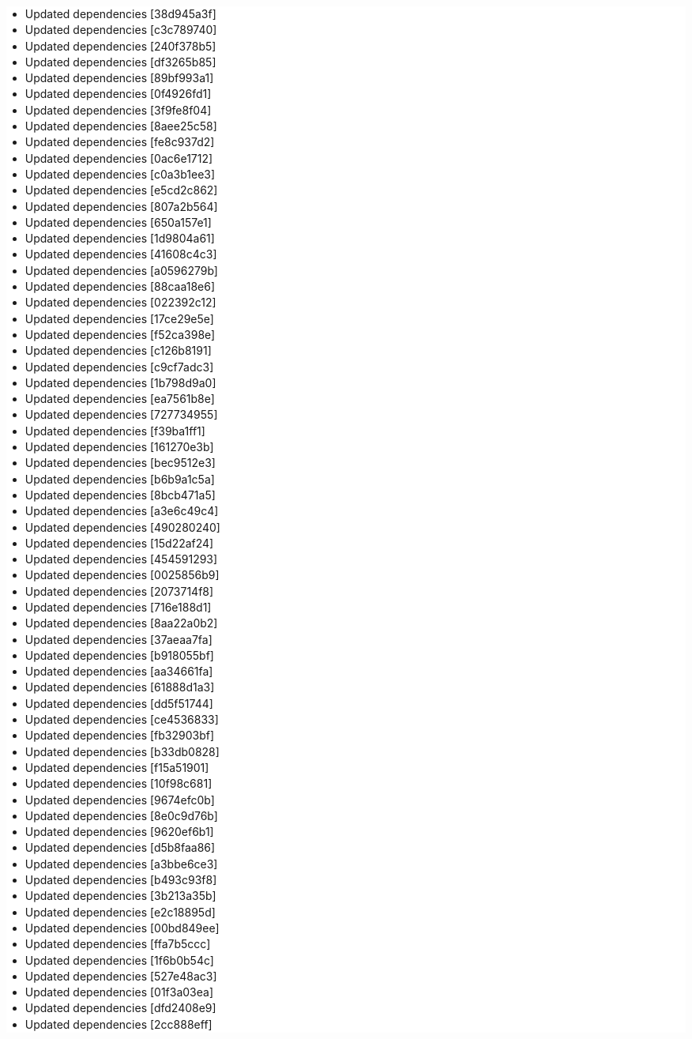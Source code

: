 - Updated dependencies [38d945a3f]
- Updated dependencies [c3c789740]
- Updated dependencies [240f378b5]
- Updated dependencies [df3265b85]
- Updated dependencies [89bf993a1]
- Updated dependencies [0f4926fd1]
- Updated dependencies [3f9fe8f04]
- Updated dependencies [8aee25c58]
- Updated dependencies [fe8c937d2]
- Updated dependencies [0ac6e1712]
- Updated dependencies [c0a3b1ee3]
- Updated dependencies [e5cd2c862]
- Updated dependencies [807a2b564]
- Updated dependencies [650a157e1]
- Updated dependencies [1d9804a61]
- Updated dependencies [41608c4c3]
- Updated dependencies [a0596279b]
- Updated dependencies [88caa18e6]
- Updated dependencies [022392c12]
- Updated dependencies [17ce29e5e]
- Updated dependencies [f52ca398e]
- Updated dependencies [c126b8191]
- Updated dependencies [c9cf7adc3]
- Updated dependencies [1b798d9a0]
- Updated dependencies [ea7561b8e]
- Updated dependencies [727734955]
- Updated dependencies [f39ba1ff1]
- Updated dependencies [161270e3b]
- Updated dependencies [bec9512e3]
- Updated dependencies [b6b9a1c5a]
- Updated dependencies [8bcb471a5]
- Updated dependencies [a3e6c49c4]
- Updated dependencies [490280240]
- Updated dependencies [15d22af24]
- Updated dependencies [454591293]
- Updated dependencies [0025856b9]
- Updated dependencies [2073714f8]
- Updated dependencies [716e188d1]
- Updated dependencies [8aa22a0b2]
- Updated dependencies [37aeaa7fa]
- Updated dependencies [b918055bf]
- Updated dependencies [aa34661fa]
- Updated dependencies [61888d1a3]
- Updated dependencies [dd5f51744]
- Updated dependencies [ce4536833]
- Updated dependencies [fb32903bf]
- Updated dependencies [b33db0828]
- Updated dependencies [f15a51901]
- Updated dependencies [10f98c681]
- Updated dependencies [9674efc0b]
- Updated dependencies [8e0c9d76b]
- Updated dependencies [9620ef6b1]
- Updated dependencies [d5b8faa86]
- Updated dependencies [a3bbe6ce3]
- Updated dependencies [b493c93f8]
- Updated dependencies [3b213a35b]
- Updated dependencies [e2c18895d]
- Updated dependencies [00bd849ee]
- Updated dependencies [ffa7b5ccc]
- Updated dependencies [1f6b0b54c]
- Updated dependencies [527e48ac3]
- Updated dependencies [01f3a03ea]
- Updated dependencies [dfd2408e9]
- Updated dependencies [2cc888eff]